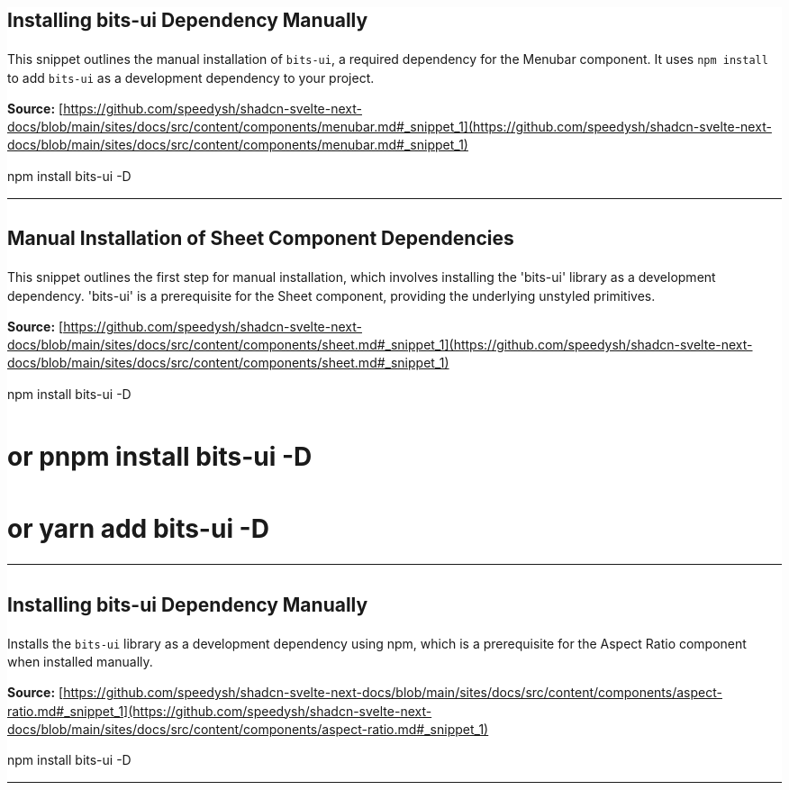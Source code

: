 
## Installing bits-ui Dependency Manually

This snippet outlines the manual installation of `bits-ui`, a required dependency for the Menubar component. It uses `npm install` to add `bits-ui` as a development dependency to your project.

**Source:** [https://github.com/speedysh/shadcn-svelte-next-docs/blob/main/sites/docs/src/content/components/menubar.md#_snippet_1](https://github.com/speedysh/shadcn-svelte-next-docs/blob/main/sites/docs/src/content/components/menubar.md#_snippet_1)

```Shell

```
npm install bits-ui -D
```

```

---

## Manual Installation of Sheet Component Dependencies

This snippet outlines the first step for manual installation, which involves installing the 'bits-ui' library as a development dependency. 'bits-ui' is a prerequisite for the Sheet component, providing the underlying unstyled primitives.

**Source:** [https://github.com/speedysh/shadcn-svelte-next-docs/blob/main/sites/docs/src/content/components/sheet.md#_snippet_1](https://github.com/speedysh/shadcn-svelte-next-docs/blob/main/sites/docs/src/content/components/sheet.md#_snippet_1)

```Shell

```
npm install bits-ui -D
# or pnpm install bits-ui -D
# or yarn add bits-ui -D
```

```

---

## Installing bits-ui Dependency Manually

Installs the `bits-ui` library as a development dependency using npm, which is a prerequisite for the Aspect Ratio component when installed manually.

**Source:** [https://github.com/speedysh/shadcn-svelte-next-docs/blob/main/sites/docs/src/content/components/aspect-ratio.md#_snippet_1](https://github.com/speedysh/shadcn-svelte-next-docs/blob/main/sites/docs/src/content/components/aspect-ratio.md#_snippet_1)

```Shell

```
npm install bits-ui -D
```

```

---